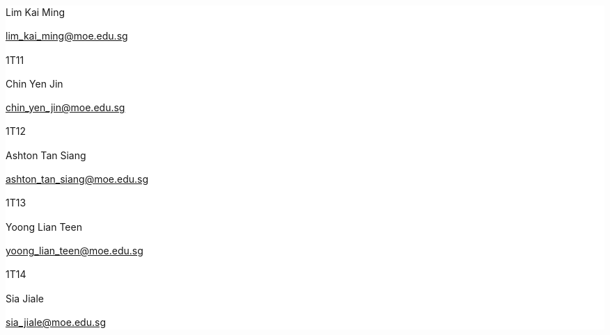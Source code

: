 </td>
<td rowspan="1" colspan="1">
<p>Lim Kai Ming</p>
</td>
<td rowspan="1" colspan="1">
<p><a href="mailto:lim_kai_ming@moe.edu.sg" rel="noopener noreferrer nofollow" target="_blank">lim_kai_ming@moe.edu.sg</a>
</p>
</td>
</tr>
<tr>
<td rowspan="1" colspan="1">
<p>1T11</p>
</td>
<td rowspan="1" colspan="1">
<p>Chin Yen Jin</p>
</td>
<td rowspan="1" colspan="1">
<p><a href="mailto:chin_yen_jin@moe.edu.sg" rel="noopener noreferrer nofollow" target="_blank">chin_yen_jin@moe.edu.sg</a>
</p>
</td>
</tr>
<tr>
<td rowspan="1" colspan="1">
<p>1T12</p>
</td>
<td rowspan="1" colspan="1">
<p>Ashton Tan Siang</p>
</td>
<td rowspan="1" colspan="1">
<p><a href="mailto:ashton_tan_siang@moe.edu.sg" rel="noopener noreferrer nofollow" target="_blank">ashton_tan_siang@moe.edu.sg</a>
</p>
</td>
</tr>
<tr>
<td rowspan="1" colspan="1">
<p>1T13</p>
</td>
<td rowspan="1" colspan="1">
<p>Yoong Lian Teen</p>
</td>
<td rowspan="1" colspan="1">
<p><a href="mailto:yoong_lian_teen@moe.edu.sg" rel="noopener noreferrer nofollow" target="_blank">yoong_lian_teen@moe.edu.sg</a>
</p>
</td>
</tr>
<tr>
<td rowspan="1" colspan="1">
<p>1T14</p>
</td>
<td rowspan="1" colspan="1">
<p>Sia Jiale</p>
</td>
<td rowspan="1" colspan="1">
<p><a href="mailto:sia_jiale@moe.edu.sg" rel="noopener noreferrer nofollow" target="_blank">sia_jiale@moe.edu.sg</a>
</p>
</td>
</tr>
<tr>
<td rowspan="1" colspan="1">
